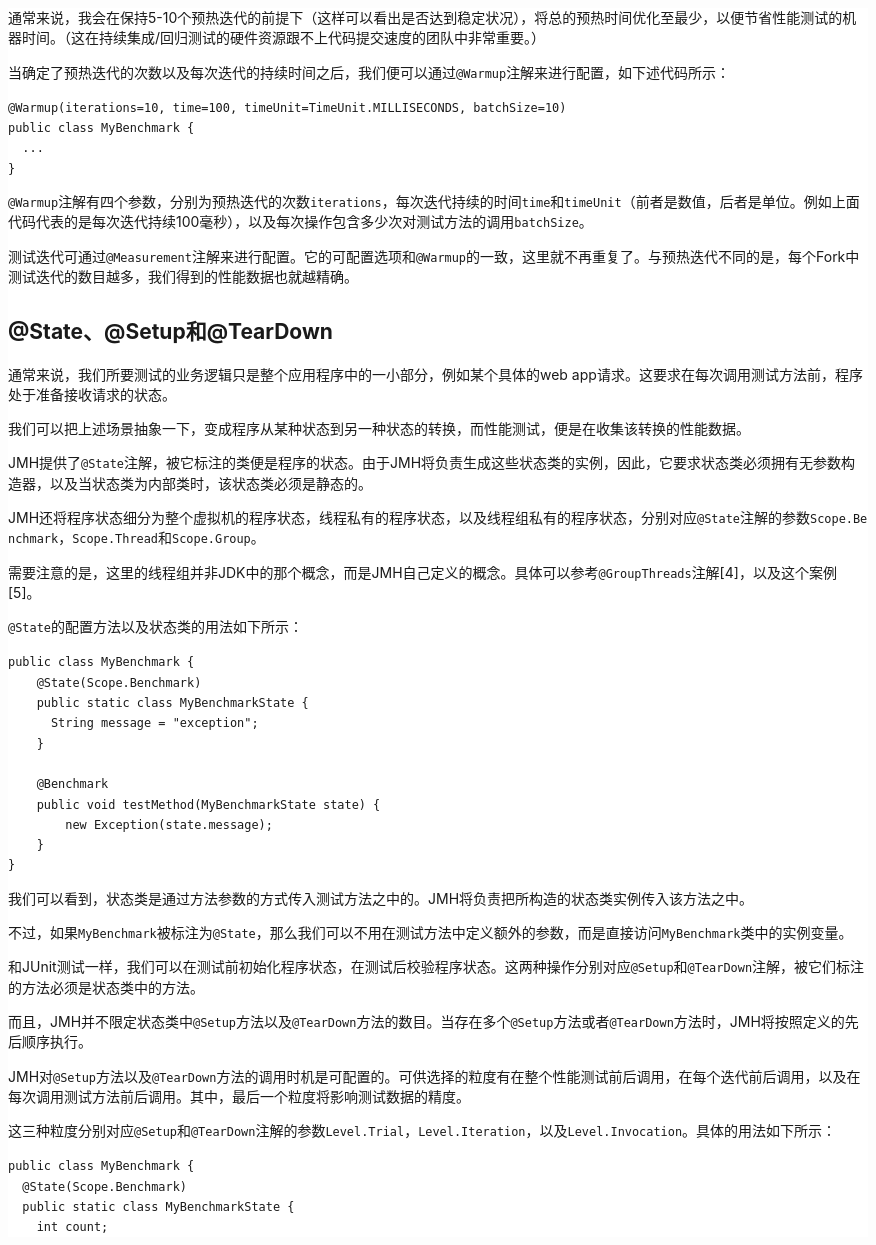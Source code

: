 通常来说，我会在保持5-10个预热迭代的前提下（这样可以看出是否达到稳定状况），将总的预热时间优化至最少，以便节省性能测试的机器时间。（这在持续集成/回归测试的硬件资源跟不上代码提交速度的团队中非常重要。）

当确定了预热迭代的次数以及每次迭代的持续时间之后，我们便可以通过`@Warmup`注解来进行配置，如下述代码所示：

    @Warmup(iterations=10, time=100, timeUnit=TimeUnit.MILLISECONDS, batchSize=10)
    public class MyBenchmark {
      ...
    }
    

`@Warmup`注解有四个参数，分别为预热迭代的次数`iterations`，每次迭代持续的时间`time`和`timeUnit`（前者是数值，后者是单位。例如上面代码代表的是每次迭代持续100毫秒），以及每次操作包含多少次对测试方法的调用`batchSize`。

测试迭代可通过`@Measurement`注解来进行配置。它的可配置选项和`@Warmup`的一致，这里就不再重复了。与预热迭代不同的是，每个Fork中测试迭代的数目越多，我们得到的性能数据也就越精确。

@State、@Setup和@TearDown
-----------------------

通常来说，我们所要测试的业务逻辑只是整个应用程序中的一小部分，例如某个具体的web app请求。这要求在每次调用测试方法前，程序处于准备接收请求的状态。

我们可以把上述场景抽象一下，变成程序从某种状态到另一种状态的转换，而性能测试，便是在收集该转换的性能数据。

JMH提供了`@State`注解，被它标注的类便是程序的状态。由于JMH将负责生成这些状态类的实例，因此，它要求状态类必须拥有无参数构造器，以及当状态类为内部类时，该状态类必须是静态的。

JMH还将程序状态细分为整个虚拟机的程序状态，线程私有的程序状态，以及线程组私有的程序状态，分别对应`@State`注解的参数`Scope.Benchmark`，`Scope.Thread`和`Scope.Group`。

需要注意的是，这里的线程组并非JDK中的那个概念，而是JMH自己定义的概念。具体可以参考`@GroupThreads`注解\[4\]，以及这个案例\[5\]。

`@State`的配置方法以及状态类的用法如下所示：

    public class MyBenchmark {
        @State(Scope.Benchmark)
        public static class MyBenchmarkState {
          String message = "exception";
        }
    
        @Benchmark
        public void testMethod(MyBenchmarkState state) {
            new Exception(state.message);
        }
    }
    

我们可以看到，状态类是通过方法参数的方式传入测试方法之中的。JMH将负责把所构造的状态类实例传入该方法之中。

不过，如果`MyBenchmark`被标注为`@State`，那么我们可以不用在测试方法中定义额外的参数，而是直接访问`MyBenchmark`类中的实例变量。

和JUnit测试一样，我们可以在测试前初始化程序状态，在测试后校验程序状态。这两种操作分别对应`@Setup`和`@TearDown`注解，被它们标注的方法必须是状态类中的方法。

而且，JMH并不限定状态类中`@Setup`方法以及`@TearDown`方法的数目。当存在多个`@Setup`方法或者`@TearDown`方法时，JMH将按照定义的先后顺序执行。

JMH对`@Setup`方法以及`@TearDown`方法的调用时机是可配置的。可供选择的粒度有在整个性能测试前后调用，在每个迭代前后调用，以及在每次调用测试方法前后调用。其中，最后一个粒度将影响测试数据的精度。

这三种粒度分别对应`@Setup`和`@TearDown`注解的参数`Level.Trial`，`Level.Iteration`，以及`Level.Invocation`。具体的用法如下所示：

    public class MyBenchmark {
      @State(Scope.Benchmark)
      public static class MyBenchmarkState {
        int count;
    